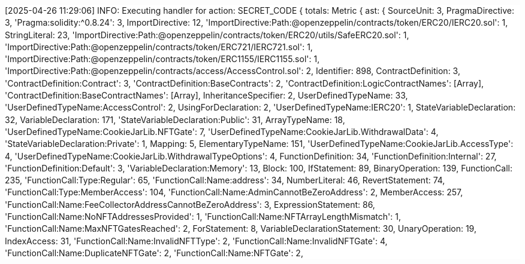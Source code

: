 [2025-04-26 11:29:06] INFO: Executing handler for action: SECRET_CODE
{
totals: Metric {
ast: {
SourceUnit: 3,
PragmaDirective: 3,
'Pragma:solidity:^0.8.24': 3,
ImportDirective: 12,
'ImportDirective:Path:@openzeppelin/contracts/token/ERC20/IERC20.sol': 1,
StringLiteral: 23,
'ImportDirective:Path:@openzeppelin/contracts/token/ERC20/utils/SafeERC20.sol': 1,
'ImportDirective:Path:@openzeppelin/contracts/token/ERC721/IERC721.sol': 1,
'ImportDirective:Path:@openzeppelin/contracts/token/ERC1155/IERC1155.sol': 1,
'ImportDirective:Path:@openzeppelin/contracts/access/AccessControl.sol': 2,
Identifier: 898,
ContractDefinition: 3,
'ContractDefinition:Contract': 3,
'ContractDefinition:BaseContracts': 2,
'ContractDefinition:LogicContractNames': [Array],
'ContractDefinition:BaseContractNames': [Array],
InheritanceSpecifier: 2,
UserDefinedTypeName: 33,
'UserDefinedTypeName:AccessControl': 2,
UsingForDeclaration: 2,
'UserDefinedTypeName:IERC20': 1,
StateVariableDeclaration: 32,
VariableDeclaration: 171,
'StateVariableDeclaration:Public': 31,
ArrayTypeName: 18,
'UserDefinedTypeName:CookieJarLib.NFTGate': 7,
'UserDefinedTypeName:CookieJarLib.WithdrawalData': 4,
'StateVariableDeclaration:Private': 1,
Mapping: 5,
ElementaryTypeName: 151,
'UserDefinedTypeName:CookieJarLib.AccessType': 4,
'UserDefinedTypeName:CookieJarLib.WithdrawalTypeOptions': 4,
FunctionDefinition: 34,
'FunctionDefinition:Internal': 27,
'FunctionDefinition:Default': 3,
'VariableDeclaration:Memory': 13,
Block: 100,
IfStatement: 89,
BinaryOperation: 139,
FunctionCall: 235,
'FunctionCall:Type:Regular': 65,
'FunctionCall:Name:address': 34,
NumberLiteral: 46,
RevertStatement: 74,
'FunctionCall:Type:MemberAccess': 104,
'FunctionCall:Name:AdminCannotBeZeroAddress': 2,
MemberAccess: 257,
'FunctionCall:Name:FeeCollectorAddressCannotBeZeroAddress': 3,
ExpressionStatement: 86,
'FunctionCall:Name:NoNFTAddressesProvided': 1,
'FunctionCall:Name:NFTArrayLengthMismatch': 1,
'FunctionCall:Name:MaxNFTGatesReached': 2,
ForStatement: 8,
VariableDeclarationStatement: 30,
UnaryOperation: 19,
IndexAccess: 31,
'FunctionCall:Name:InvalidNFTType': 2,
'FunctionCall:Name:InvalidNFTGate': 4,
'FunctionCall:Name:DuplicateNFTGate': 2,
'FunctionCall:Name:NFTGate': 2,